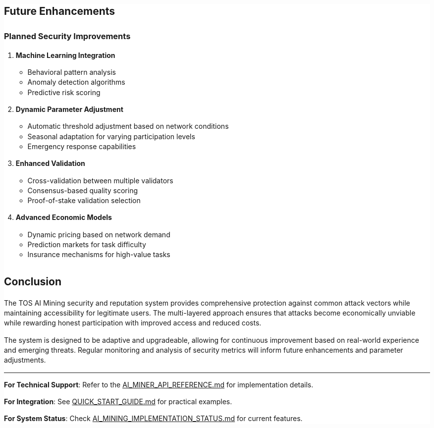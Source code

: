 ## Future Enhancements

### Planned Security Improvements

1. **Machine Learning Integration**
   - Behavioral pattern analysis
   - Anomaly detection algorithms
   - Predictive risk scoring

2. **Dynamic Parameter Adjustment**
   - Automatic threshold adjustment based on network conditions
   - Seasonal adaptation for varying participation levels
   - Emergency response capabilities

3. **Enhanced Validation**
   - Cross-validation between multiple validators
   - Consensus-based quality scoring
   - Proof-of-stake validation selection

4. **Advanced Economic Models**
   - Dynamic pricing based on network demand
   - Prediction markets for task difficulty
   - Insurance mechanisms for high-value tasks

## Conclusion

The TOS AI Mining security and reputation system provides comprehensive protection against common attack vectors while maintaining accessibility for legitimate users. The multi-layered approach ensures that attacks become economically unviable while rewarding honest participation with improved access and reduced costs.

The system is designed to be adaptive and upgradeable, allowing for continuous improvement based on real-world experience and emerging threats. Regular monitoring and analysis of security metrics will inform future enhancements and parameter adjustments.

---

**For Technical Support**: Refer to the [AI_MINER_API_REFERENCE.md](./AI_MINER_API_REFERENCE.md) for implementation details.

**For Integration**: See [QUICK_START_GUIDE.md](./QUICK_START_GUIDE.md) for practical examples.

**For System Status**: Check [AI_MINING_IMPLEMENTATION_STATUS.md](./AI_MINING_IMPLEMENTATION_STATUS.md) for current features.